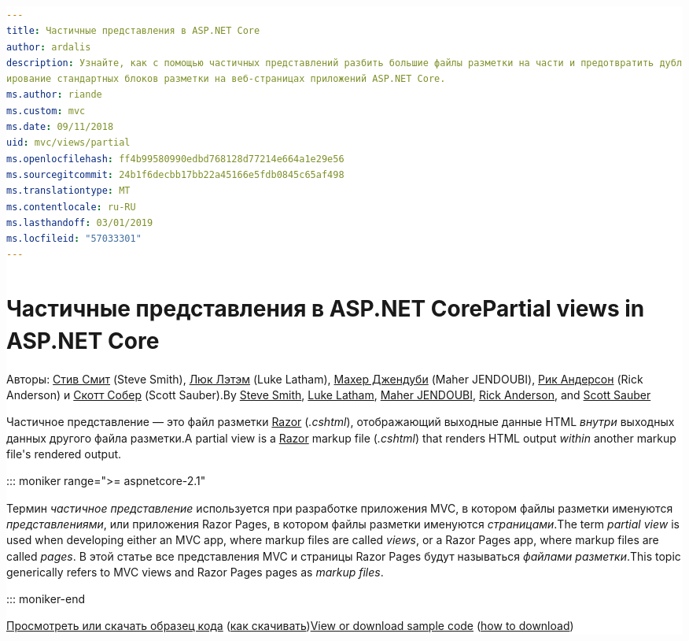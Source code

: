 ```yaml
---
title: Частичные представления в ASP.NET Core
author: ardalis
description: Узнайте, как с помощью частичных представлений разбить большие файлы разметки на части и предотвратить дублирование стандартных блоков разметки на веб-страницах приложений ASP.NET Core.
ms.author: riande
ms.custom: mvc
ms.date: 09/11/2018
uid: mvc/views/partial
ms.openlocfilehash: ff4b99580990edbd768128d77214e664a1e29e56
ms.sourcegitcommit: 24b1f6decbb17bb22a45166e5fdb0845c65af498
ms.translationtype: MT
ms.contentlocale: ru-RU
ms.lasthandoff: 03/01/2019
ms.locfileid: "57033301"
---
```

# <a name="partial-views-in-aspnet-core"></a><span data-ttu-id="7a92e-103">Частичные представления в ASP.NET Core</span><span class="sxs-lookup"><span data-stu-id="7a92e-103">Partial views in ASP.NET Core</span></span>

<span data-ttu-id="7a92e-104">Авторы: [Стив Смит](https://ardalis.com/) (Steve Smith), [Люк Лэтэм](https://github.com/guardrex) (Luke Latham), [Махер Джендуби](https://twitter.com/maherjend) (Maher JENDOUBI), [Рик Андерсон](https://twitter.com/RickAndMSFT) (Rick Anderson) и [Скотт Собер](https://twitter.com/scottsauber) (Scott Sauber).</span><span class="sxs-lookup"><span data-stu-id="7a92e-104">By [Steve Smith](https://ardalis.com/), [Luke Latham](https://github.com/guardrex), [Maher JENDOUBI](https://twitter.com/maherjend), [Rick Anderson](https://twitter.com/RickAndMSFT), and [Scott Sauber](https://twitter.com/scottsauber)</span></span>

<span data-ttu-id="7a92e-105">Частичное представление — это файл разметки [Razor](xref:mvc/views/razor) (*.cshtml*), отображающий выходные данные HTML *внутри* выходных данных другого файла разметки.</span><span class="sxs-lookup"><span data-stu-id="7a92e-105">A partial view is a [Razor](xref:mvc/views/razor) markup file (*.cshtml*) that renders HTML output *within* another markup file's rendered output.</span></span>

::: moniker range=">= aspnetcore-2.1"

<span data-ttu-id="7a92e-106">Термин *частичное представление* используется при разработке приложения MVC, в котором файлы разметки именуются *представлениями*, или приложения Razor Pages, в котором файлы разметки именуются *страницами*.</span><span class="sxs-lookup"><span data-stu-id="7a92e-106">The term *partial view* is used when developing either an MVC app, where markup files are called *views*, or a Razor Pages app, where markup files are called *pages*.</span></span> <span data-ttu-id="7a92e-107">В этой статье все представления MVC и страницы Razor Pages будут называться *файлами разметки*.</span><span class="sxs-lookup"><span data-stu-id="7a92e-107">This topic generically refers to MVC views and Razor Pages pages as *markup files*.</span></span>

::: moniker-end

<span data-ttu-id="7a92e-108">[Просмотреть или скачать образец кода](https://github.com/aspnet/Docs/tree/master/aspnetcore/mvc/views/partial/sample) ([как скачивать](xref:index#how-to-download-a-sample))</span><span class="sxs-lookup"><span data-stu-id="7a92e-108">[View or download sample code](https://github.com/aspnet/Docs/tree/master/aspnetcore/mvc/views/partial/sample) ([how to download](xref:index#how-to-download-a-sample))</span></span>
